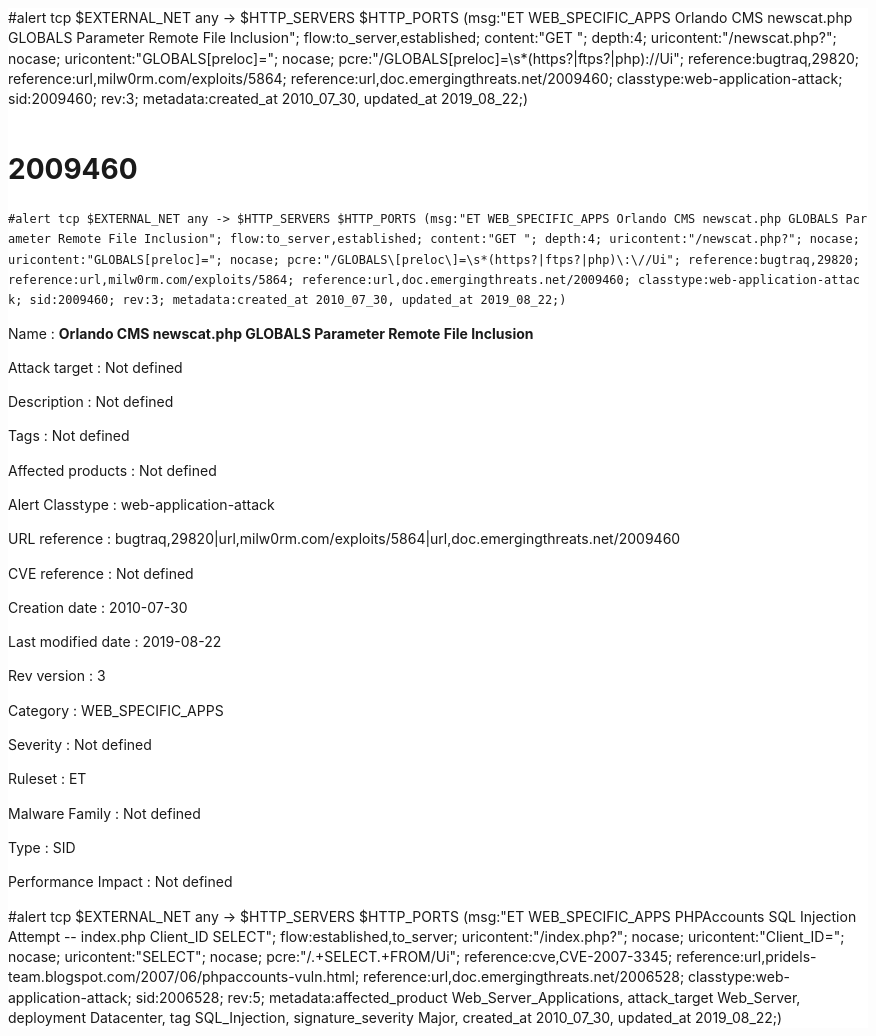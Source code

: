 

#alert tcp $EXTERNAL_NET any -> $HTTP_SERVERS $HTTP_PORTS (msg:"ET WEB_SPECIFIC_APPS Orlando CMS newscat.php GLOBALS Parameter Remote File Inclusion"; flow:to_server,established; content:"GET "; depth:4; uricontent:"/newscat.php?"; nocase; uricontent:"GLOBALS[preloc]="; nocase; pcre:"/GLOBALS\[preloc\]=\s*(https?|ftps?|php)\:\//Ui"; reference:bugtraq,29820; reference:url,milw0rm.com/exploits/5864; reference:url,doc.emergingthreats.net/2009460; classtype:web-application-attack; sid:2009460; rev:3; metadata:created_at 2010_07_30, updated_at 2019_08_22;)

# 2009460
`#alert tcp $EXTERNAL_NET any -> $HTTP_SERVERS $HTTP_PORTS (msg:"ET WEB_SPECIFIC_APPS Orlando CMS newscat.php GLOBALS Parameter Remote File Inclusion"; flow:to_server,established; content:"GET "; depth:4; uricontent:"/newscat.php?"; nocase; uricontent:"GLOBALS[preloc]="; nocase; pcre:"/GLOBALS\[preloc\]=\s*(https?|ftps?|php)\:\//Ui"; reference:bugtraq,29820; reference:url,milw0rm.com/exploits/5864; reference:url,doc.emergingthreats.net/2009460; classtype:web-application-attack; sid:2009460; rev:3; metadata:created_at 2010_07_30, updated_at 2019_08_22;)
` 

Name : **Orlando CMS newscat.php GLOBALS Parameter Remote File Inclusion** 

Attack target : Not defined

Description : Not defined

Tags : Not defined

Affected products : Not defined

Alert Classtype : web-application-attack

URL reference : bugtraq,29820|url,milw0rm.com/exploits/5864|url,doc.emergingthreats.net/2009460

CVE reference : Not defined

Creation date : 2010-07-30

Last modified date : 2019-08-22

Rev version : 3

Category : WEB_SPECIFIC_APPS

Severity : Not defined

Ruleset : ET

Malware Family : Not defined

Type : SID

Performance Impact : Not defined



#alert tcp $EXTERNAL_NET any -> $HTTP_SERVERS $HTTP_PORTS (msg:"ET WEB_SPECIFIC_APPS PHPAccounts SQL Injection Attempt -- index.php Client_ID SELECT"; flow:established,to_server; uricontent:"/index.php?"; nocase; uricontent:"Client_ID="; nocase; uricontent:"SELECT"; nocase; pcre:"/.+SELECT.+FROM/Ui"; reference:cve,CVE-2007-3345; reference:url,pridels-team.blogspot.com/2007/06/phpaccounts-vuln.html; reference:url,doc.emergingthreats.net/2006528; classtype:web-application-attack; sid:2006528; rev:5; metadata:affected_product Web_Server_Applications, attack_target Web_Server, deployment Datacenter, tag SQL_Injection, signature_severity Major, created_at 2010_07_30, updated_at 2019_08_22;)
